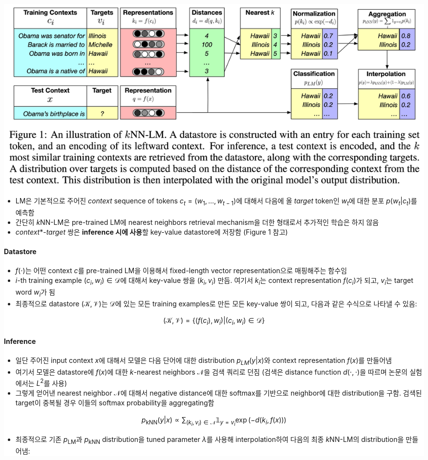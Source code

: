 ![figure1](/assets/images/blog/2020-04-06-nearest-neighbor-language-models/figure1.png)

- LM은 기본적으로 주어진 *context* sequence of tokens $c_t = (w_1, ..., w_{t-1})$에 대해서 다음에 올 *target* token인 $w_t$에 대한 분포 $p(w_t | c_t)$를 예측함
- 간단히 $k$NN-LM은 pre-trained LM에 nearest neighbors retrieval mechanism을 더한 형태로서 추가적인 학습은 하지 않음
- *context**-*target* 쌍은 **inference 시에 사용**할 key-value datastore에 저장함 (Figure 1 참고)

#### Datastore

- $f(\cdot)$는 어떤 context $c$를 pre-trained LM을 이용해서 fixed-length vector representation으로 매핑해주는 함수임
- $i$-th training example $(c_i, w_i) \in \mathcal{D}$에 대해서 key-value 쌍을 $(k_i, v_i)$ 만듬. 여기서 $k_i$는 context representation $f(c_i)$가 되고, $v_i$는 target word $w_i$가 됨
- 최종적으로 datastore $(\mathcal{K}, \mathcal{V})$는 $\mathcal{D}$에 있는 모든 training examples로 만든 모든 key-value 쌍이 되고, 다음과 같은 수식으로 나타낼 수 있음:

$$
(\mathcal{K}, \mathcal{V}) = \{(f(c_i), w_i) | (c_i, w_i) \in \mathcal{D}\}
$$

#### Inference

- 일단 주어진 input context $x$에 대해서 모델은 다음 단어에 대한 distribution $p_{LM}(y|x)$와 context representation $f(x)$를 만들어냄
- 여기서 모델은 datastore에 $f(x)$에 대한 $k$-nearest neighbors $\mathcal{N}$을 검색 쿼리로 던짐 (검색은 distance function $d(\cdot, \cdot)$을 따르며 논문의 실험에서는 $L^2$를 사용)
- 그렇게 얻어낸 nearest neighbor $\mathcal{N}$에 대해서 negative distance에 대한 softmax를 기반으로 neighbor에 대한 distribution을 구함. 검색된 target이 중복될 경우 이들의 softmax probability을 aggregating함

$$
p_{\text{kNN}}(y|x) \propto \sum_{(k_i, v_i)\in\mathcal{N}} \mathbb{1}_{y=v_i} \exp{(-d(k_i, f(x)))}
$$

- 최종적으로 기존 $p_{\text{LM}}$과 $p_{\text{kNN}}$ distribution을 tuned parameter $\lambda$를 사용해 interpolation하여 다음의 최종 $k$NN-LM의 distribution을 만들어냄:
